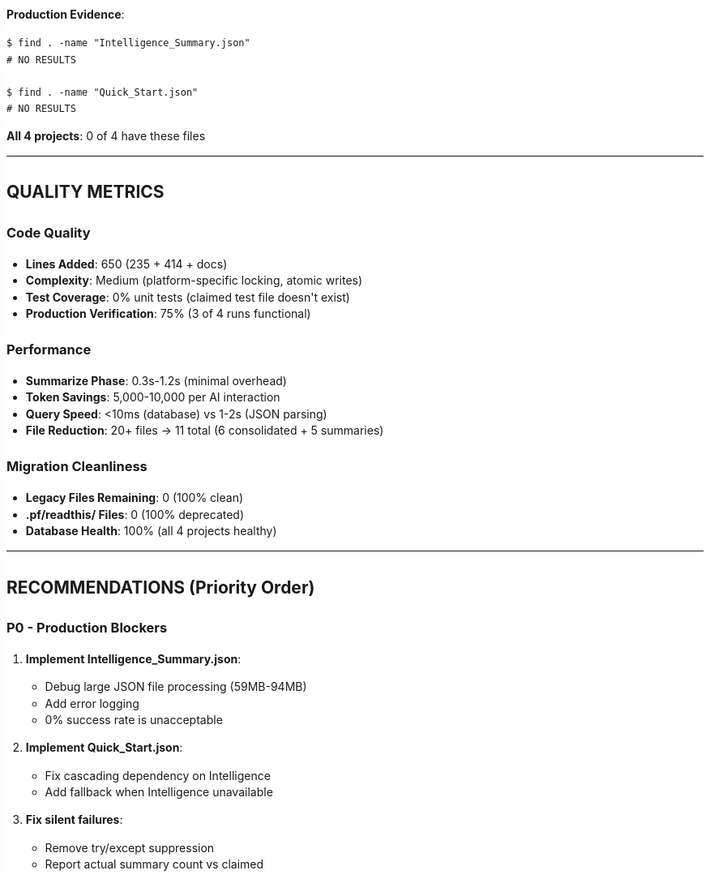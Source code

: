 **Production Evidence**:
```
$ find . -name "Intelligence_Summary.json"
# NO RESULTS

$ find . -name "Quick_Start.json"
# NO RESULTS
```

**All 4 projects**: 0 of 4 have these files

---

## QUALITY METRICS

### Code Quality

- **Lines Added**: 650 (235 + 414 + docs)
- **Complexity**: Medium (platform-specific locking, atomic writes)
- **Test Coverage**: 0% unit tests (claimed test file doesn't exist)
- **Production Verification**: 75% (3 of 4 runs functional)

### Performance

- **Summarize Phase**: 0.3s-1.2s (minimal overhead)
- **Token Savings**: 5,000-10,000 per AI interaction
- **Query Speed**: <10ms (database) vs 1-2s (JSON parsing)
- **File Reduction**: 20+ files → 11 total (6 consolidated + 5 summaries)

### Migration Cleanliness

- **Legacy Files Remaining**: 0 (100% clean)
- **.pf/readthis/ Files**: 0 (100% deprecated)
- **Database Health**: 100% (all 4 projects healthy)

---

## RECOMMENDATIONS (Priority Order)

### P0 - Production Blockers

1. **Implement Intelligence_Summary.json**:
   - Debug large JSON file processing (59MB-94MB)
   - Add error logging
   - 0% success rate is unacceptable

2. **Implement Quick_Start.json**:
   - Fix cascading dependency on Intelligence
   - Add fallback when Intelligence unavailable

3. **Fix silent failures**:
   - Remove try/except suppression
   - Report actual summary count vs claimed
